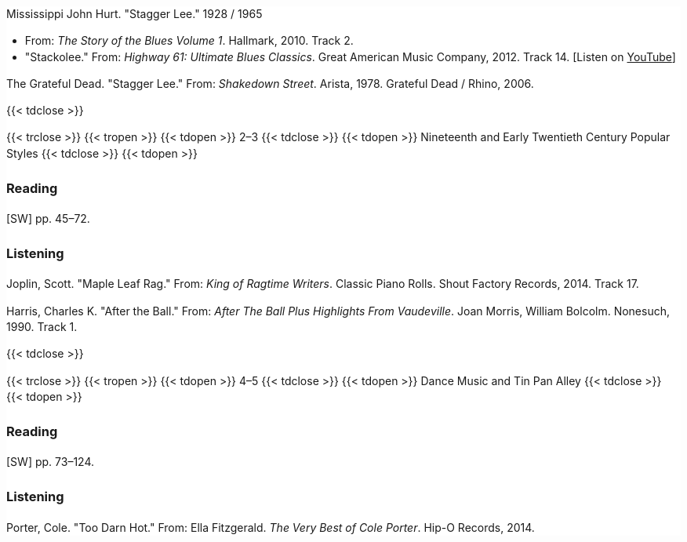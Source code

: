 Mississippi John Hurt. "Stagger Lee." 1928 / 1965

*   From: _The Story of the Blues Volume 1_. Hallmark, 2010. Track 2.
*   "Stackolee." From: _Highway 61: Ultimate Blues Classics_. Great American Music Company, 2012. Track 14. \[Listen on [YouTube](https://www.youtube.com/watch?v=Qdsgs_20UKA)\]

The Grateful Dead. "Stagger Lee." From: _Shakedown Street_. Arista, 1978. Grateful Dead / Rhino, 2006.


{{< tdclose >}}

{{< trclose >}}
{{< tropen >}}
{{< tdopen >}}
2–3
{{< tdclose >}}
{{< tdopen >}}
Nineteenth and Early Twentieth Century Popular Styles
{{< tdclose >}}
{{< tdopen >}}


### Reading

\[SW\] pp. 45–72.

### Listening

Joplin, Scott. "Maple Leaf Rag." From: _King of Ragtime Writers_. Classic Piano Rolls. Shout Factory Records, 2014. Track 17.

Harris, Charles K. "After the Ball." From: _After The Ball Plus Highlights From Vaudeville_. Joan Morris, William Bolcolm. Nonesuch, 1990. Track 1.


{{< tdclose >}}

{{< trclose >}}
{{< tropen >}}
{{< tdopen >}}
4–5
{{< tdclose >}}
{{< tdopen >}}
Dance Music and Tin Pan Alley
{{< tdclose >}}
{{< tdopen >}}


### Reading

\[SW\] pp. 73–124.

### Listening

Porter, Cole. "Too Darn Hot." From: Ella Fitzgerald. _The Very Best of Cole Porter_. Hip-O Records, 2014.
